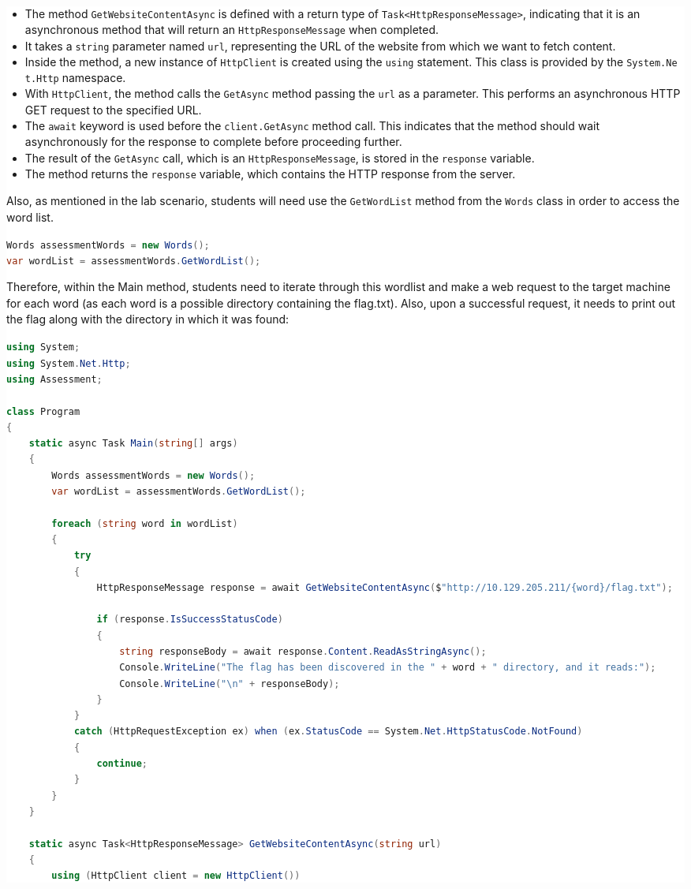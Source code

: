 - The method `GetWebsiteContentAsync` is defined with a return type of `Task<HttpResponseMessage>`, indicating that it is an asynchronous method that will return an `HttpResponseMessage` when completed.
- It takes a `string` parameter named `url`, representing the URL of the website from which we want to fetch content.
- Inside the method, a new instance of `HttpClient` is created using the `using` statement. This class is provided by the `System.Net.Http` namespace.
- With `HttpClient`, the method calls the `GetAsync` method passing the `url` as a parameter. This performs an asynchronous HTTP GET request to the specified URL.
- The `await` keyword is used before the `client.GetAsync` method call. This indicates that the method should wait asynchronously for the response to complete before proceeding further.
- The result of the `GetAsync` call, which is an `HttpResponseMessage`, is stored in the `response` variable.
- The method returns the `response` variable, which contains the HTTP response from the server.

Also, as mentioned in the lab scenario, students will need use the `GetWordList` method from the `Words` class in order to access the word list.

```csharp
Words assessmentWords = new Words();
var wordList = assessmentWords.GetWordList();
```

Therefore, within the Main method, students need to iterate through this wordlist and make a web request to the target machine for each word (as each word is a possible directory containing the flag.txt). Also, upon a successful request, it needs to print out the flag along with the directory in which it was found:

```csharp
using System;
using System.Net.Http;
using Assessment;

class Program
{
    static async Task Main(string[] args)
    {
        Words assessmentWords = new Words();
        var wordList = assessmentWords.GetWordList();

        foreach (string word in wordList)
        {
            try
            {
                HttpResponseMessage response = await GetWebsiteContentAsync($"http://10.129.205.211/{word}/flag.txt");

                if (response.IsSuccessStatusCode)
                {
                    string responseBody = await response.Content.ReadAsStringAsync();
                    Console.WriteLine("The flag has been discovered in the " + word + " directory, and it reads:");
                    Console.WriteLine("\n" + responseBody);
                }
            }
            catch (HttpRequestException ex) when (ex.StatusCode == System.Net.HttpStatusCode.NotFound)
            {
                continue;
            }
        }
    }

    static async Task<HttpResponseMessage> GetWebsiteContentAsync(string url)
    {
        using (HttpClient client = new HttpClient())
```